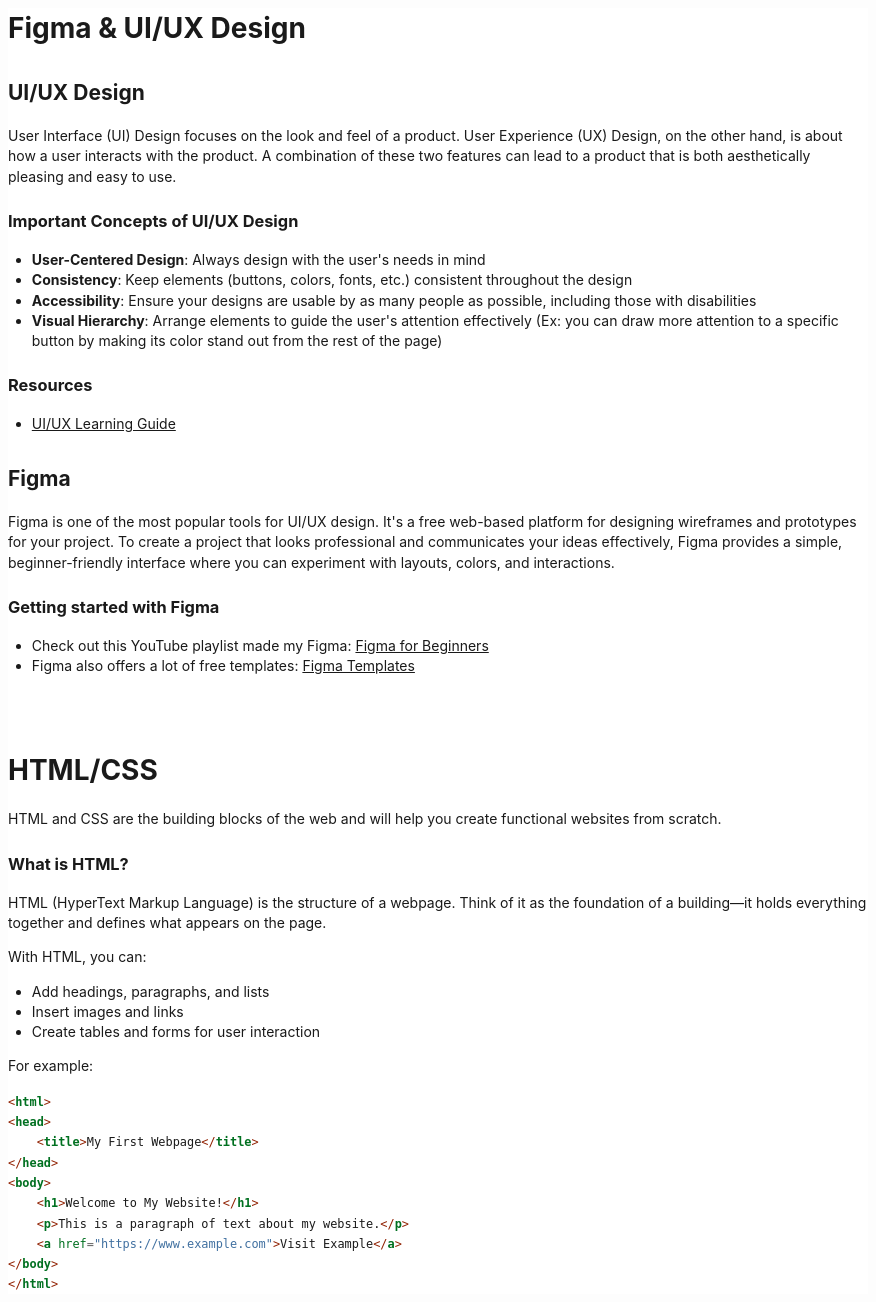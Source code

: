 
# Figma & UI/UX Design

## UI/UX Design
User Interface (UI) Design focuses on the look and feel of a product. User Experience (UX) Design, on the other hand, is about how a user interacts with the product. A combination of these two features can lead to a product that is both aesthetically pleasing and easy to use. 

### Important Concepts of UI/UX Design
- **User-Centered Design**: Always design with the user's needs in mind
- **Consistency**: Keep elements (buttons, colors, fonts, etc.) consistent throughout the design
- **Accessibility**: Ensure your designs are usable by as many people as possible, including those with disabilities
- **Visual Hierarchy**: Arrange elements to guide the user's attention effectively (Ex: you can draw more attention to a specific button by making its color stand out from the rest of the page)

### Resources
- [UI/UX Learning Guide](https://github.com/hendurhance/ui-ux)


## Figma 
Figma is one of the most popular tools for UI/UX design. It's a free web-based platform for designing wireframes and prototypes for your project. To create a project that looks professional and communicates your ideas effectively, Figma provides a simple, beginner-friendly interface where you can experiment with layouts, colors, and interactions.

### Getting started with Figma
- Check out this YouTube playlist made my Figma: [Figma for Beginners](https://help.figma.com/hc/en-us/sections/4405269443991-Figma-for-beginners-4-parts)
- Figma also offers a lot of free templates: [Figma Templates](https://www.figma.com/templates/)

<br>

# HTML/CSS
HTML and CSS are the building blocks of the web and will help you create functional websites from scratch.

### What is HTML?
HTML (HyperText Markup Language) is the structure of a webpage. Think of it as the foundation of a building—it holds everything together and defines what appears on the page. 

With HTML, you can:
* Add headings, paragraphs, and lists
* Insert images and links
* Create tables and forms for user interaction

For example:
```html
<html>
<head>
    <title>My First Webpage</title>
</head>
<body>
    <h1>Welcome to My Website!</h1>
    <p>This is a paragraph of text about my website.</p>
    <a href="https://www.example.com">Visit Example</a>
</body>
</html>
```
